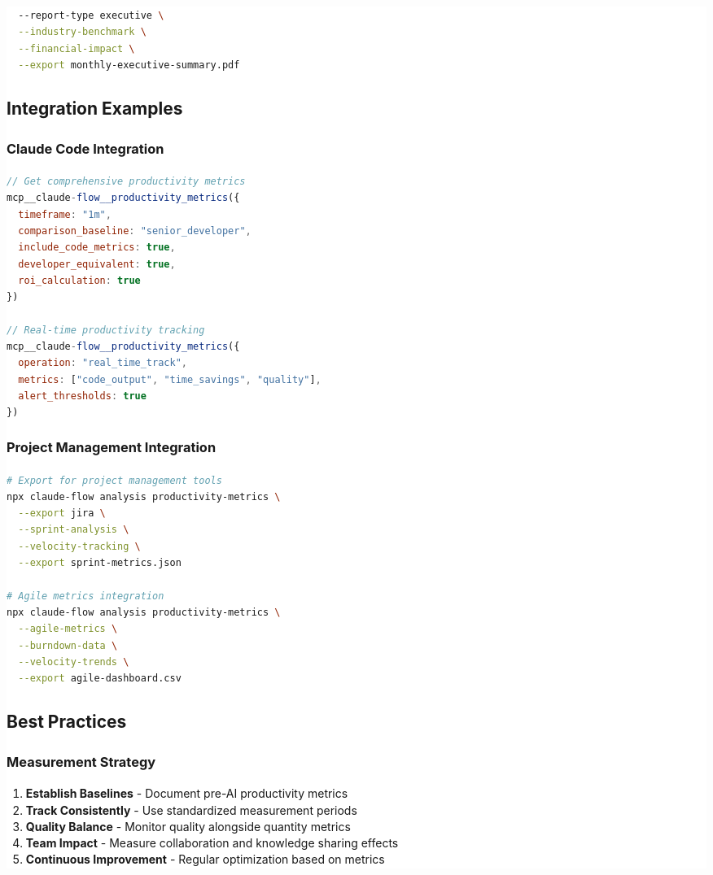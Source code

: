 ```bash
  --report-type executive \
  --industry-benchmark \
  --financial-impact \
  --export monthly-executive-summary.pdf
```

## Integration Examples

### Claude Code Integration
```javascript
// Get comprehensive productivity metrics
mcp__claude-flow__productivity_metrics({
  timeframe: "1m",
  comparison_baseline: "senior_developer",
  include_code_metrics: true,
  developer_equivalent: true,
  roi_calculation: true
})

// Real-time productivity tracking
mcp__claude-flow__productivity_metrics({
  operation: "real_time_track",
  metrics: ["code_output", "time_savings", "quality"],
  alert_thresholds: true
})
```

### Project Management Integration
```bash
# Export for project management tools
npx claude-flow analysis productivity-metrics \
  --export jira \
  --sprint-analysis \
  --velocity-tracking \
  --export sprint-metrics.json

# Agile metrics integration
npx claude-flow analysis productivity-metrics \
  --agile-metrics \
  --burndown-data \
  --velocity-trends \
  --export agile-dashboard.csv
```

## Best Practices

### Measurement Strategy
1. **Establish Baselines** - Document pre-AI productivity metrics
2. **Track Consistently** - Use standardized measurement periods
3. **Quality Balance** - Monitor quality alongside quantity metrics
4. **Team Impact** - Measure collaboration and knowledge sharing effects
5. **Continuous Improvement** - Regular optimization based on metrics
